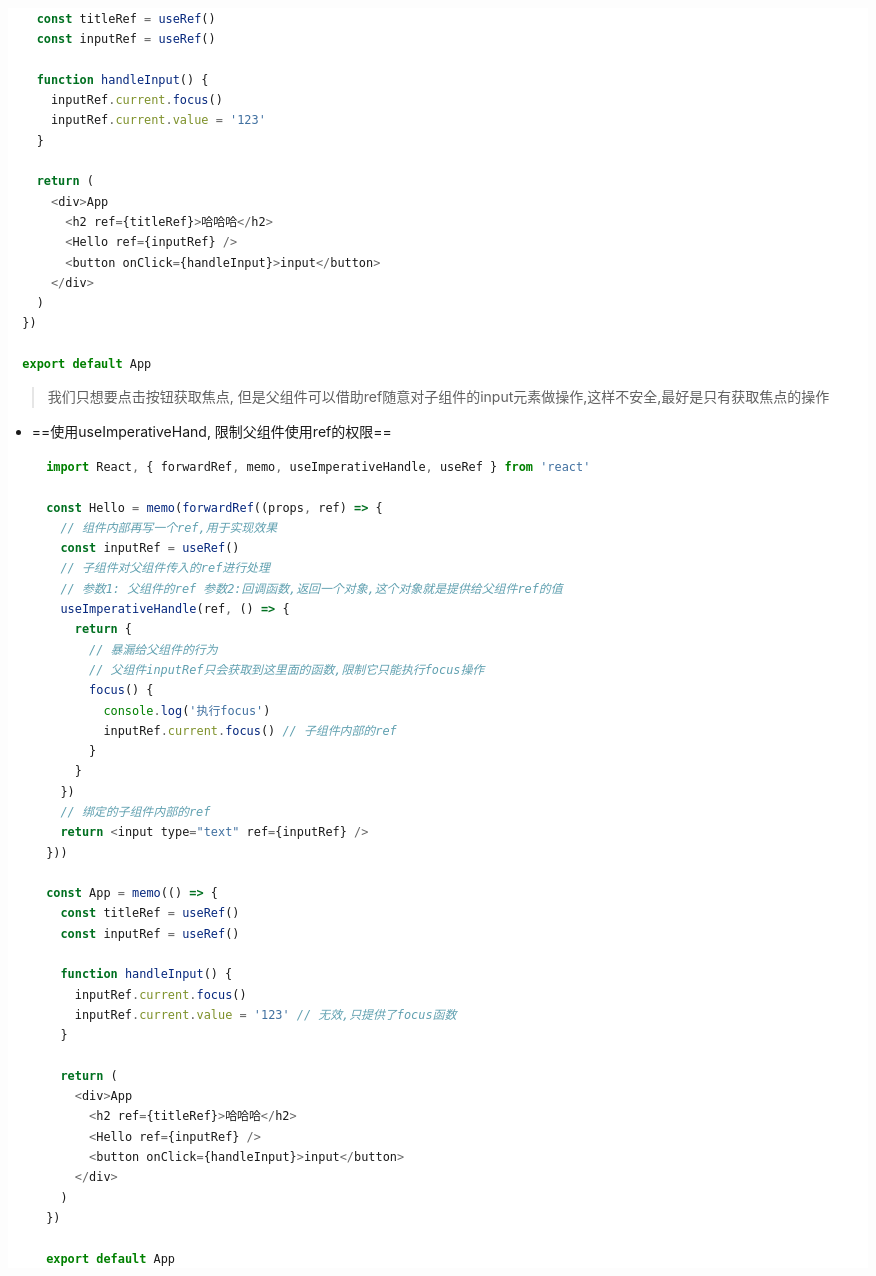   ```js
      const titleRef = useRef()
      const inputRef = useRef()

      function handleInput() {
        inputRef.current.focus()
        inputRef.current.value = '123'
      }

      return (
        <div>App
          <h2 ref={titleRef}>哈哈哈</h2>
          <Hello ref={inputRef} />
          <button onClick={handleInput}>input</button>
        </div>
      )
    })

    export default App
  ```
  > 我们只想要点击按钮获取焦点, 但是父组件可以借助ref随意对子组件的input元素做操作,这样不安全,最好是只有获取焦点的操作
- ==使用useImperativeHand, 限制父组件使用ref的权限==
  ```js
    import React, { forwardRef, memo, useImperativeHandle, useRef } from 'react'

    const Hello = memo(forwardRef((props, ref) => {
      // 组件内部再写一个ref,用于实现效果
      const inputRef = useRef()
      // 子组件对父组件传入的ref进行处理
      // 参数1: 父组件的ref 参数2:回调函数,返回一个对象,这个对象就是提供给父组件ref的值
      useImperativeHandle(ref, () => {
        return {
          // 暴漏给父组件的行为
          // 父组件inputRef只会获取到这里面的函数,限制它只能执行focus操作
          focus() {
            console.log('执行focus')
            inputRef.current.focus() // 子组件内部的ref
          }
        }
      })
      // 绑定的子组件内部的ref
      return <input type="text" ref={inputRef} />
    }))
  
    const App = memo(() => {
      const titleRef = useRef()
      const inputRef = useRef()

      function handleInput() {
        inputRef.current.focus() 
        inputRef.current.value = '123' // 无效,只提供了focus函数
      }

      return (
        <div>App
          <h2 ref={titleRef}>哈哈哈</h2>
          <Hello ref={inputRef} />
          <button onClick={handleInput}>input</button>
        </div>
      )
    })

    export default App
  ```